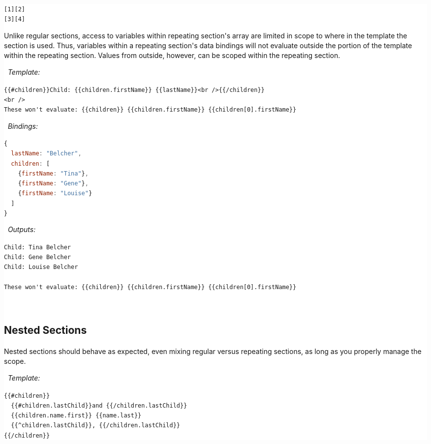 ```
[1][2]
[3][4]
```

Unlike regular sections, access to variables within repeating section's array are limited in scope to where in the template the section is used. Thus, variables within a repeating section's data bindings will not evaluate outside the portion of the template within the repeating section. Values from outside, however, can be scoped within the repeating section.

&nbsp; *Template:*

```
{{#children}}Child: {{children.firstName}} {{lastName}}<br />{{/children}}
<br />
These won't evaluate: {{children}} {{children.firstName}} {{children[0].firstName}}
```

&nbsp; *Bindings:*

```javascript
{
  lastName: "Belcher", 
  children: [
    {firstName: "Tina"}, 
    {firstName: "Gene"}, 
    {firstName: "Louise"}
  ]
}
```

&nbsp; *Outputs:*

```
Child: Tina Belcher
Child: Gene Belcher
Child: Louise Belcher

These won't evaluate: {{children}} {{children.firstName}} {{children[0].firstName}}
```

&nbsp; 

## Nested Sections ##

Nested sections should behave as expected, even mixing regular versus repeating sections, as long as you properly manage the scope.

&nbsp; *Template:*

```
{{#children}}
  {{#children.lastChild}}and {{/children.lastChild}}
  {{children.name.first}} {{name.last}}
  {{^children.lastChild}}, {{/children.lastChild}}
{{/children}}
```
